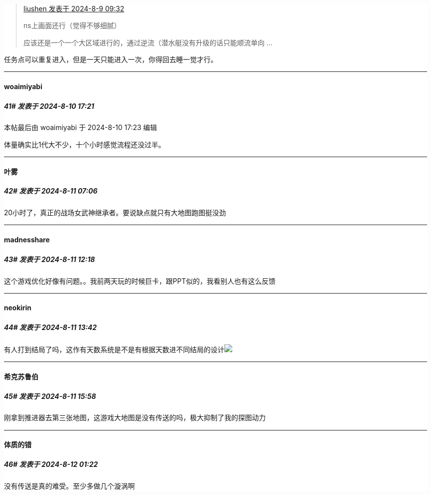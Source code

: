 <blockquote><a href="httphttps://bbs.saraba1st.com/2b/forum.php?mod=redirect&amp;goto=findpost&amp;pid=65841158&amp;ptid=2180340" target="_blank">liushen 发表于 2024-8-9 09:32</a>

ns上画面还行（觉得不够细腻）

应该还是一个一个大区域进行的，通过逆流（潜水艇没有升级的话只能顺流单向 ...</blockquote>
任务点可以重复进入，但是一天只能进入一次，你得回去睡一觉才行。


*****

####  woaimiyabi  
##### 41#       发表于 2024-8-10 17:21

 本帖最后由 woaimiyabi 于 2024-8-10 17:23 编辑 

体量确实比1代大不少，十个小时感觉流程还没过半。


*****

####  叶雾  
##### 42#       发表于 2024-8-11 07:06

20小时了，真正的战场女武神继承者。要说缺点就只有大地图跑图挺没劲


*****

####  madnesshare  
##### 43#       发表于 2024-8-11 12:18

这个游戏优化好像有问题。。我前两天玩的时候巨卡，跟PPT似的，我看别人也有这么反馈


*****

####  neokirin  
##### 44#       发表于 2024-8-11 13:42

有人打到结局了吗，这作有天数系统是不是有根据天数进不同结局的设计<img src="https://static.saraba1st.com/image/smiley/face2017/001.png" referrerpolicy="no-referrer">


*****

####  希克苏鲁伯  
##### 45#       发表于 2024-8-11 15:58

刚拿到推进器去第三张地图，这游戏大地图是没有传送的吗，极大抑制了我的探图动力


*****

####  体质的错  
##### 46#       发表于 2024-8-12 01:22

没有传送是真的难受。至少多做几个漩涡啊
